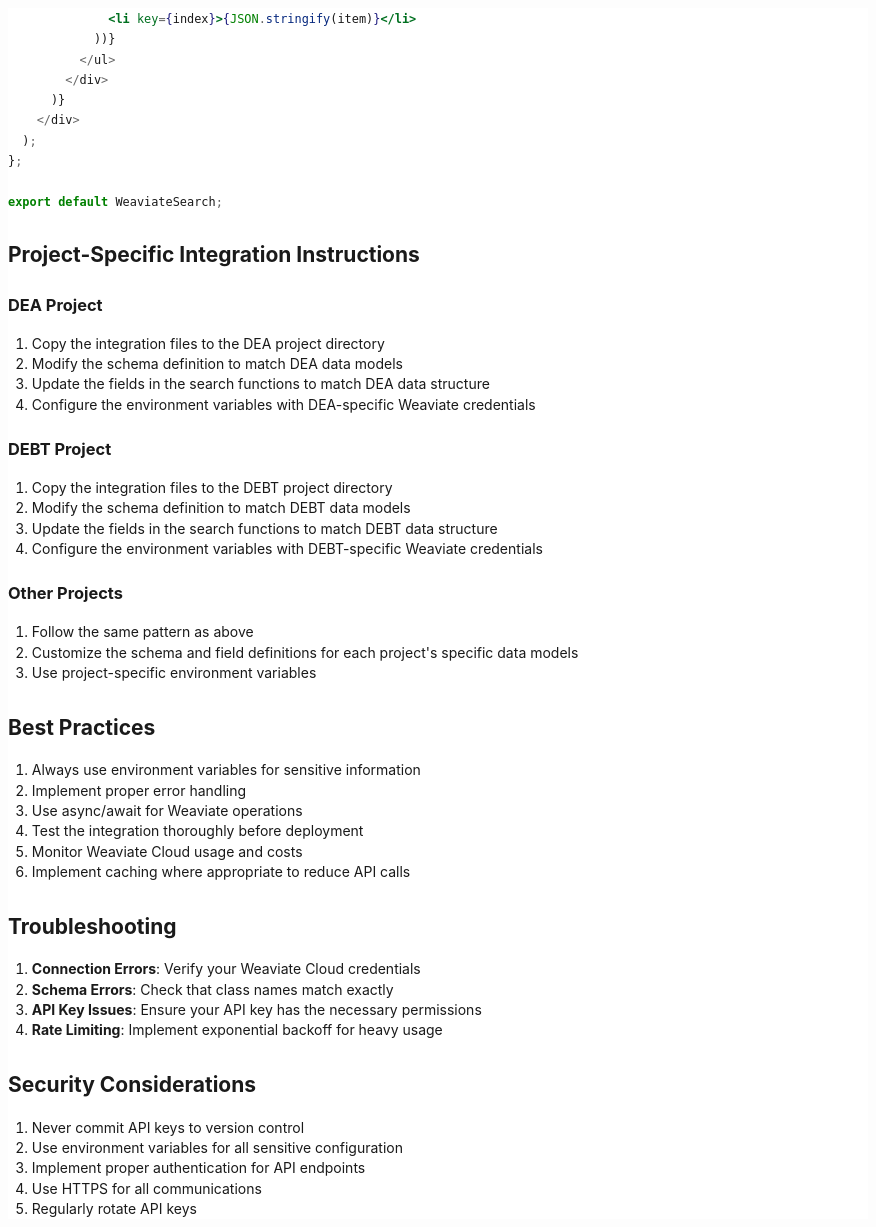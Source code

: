 ```jsx
              <li key={index}>{JSON.stringify(item)}</li>
            ))}
          </ul>
        </div>
      )}
    </div>
  );
};

export default WeaviateSearch;
```

## Project-Specific Integration Instructions

### DEA Project
1. Copy the integration files to the DEA project directory
2. Modify the schema definition to match DEA data models
3. Update the fields in the search functions to match DEA data structure
4. Configure the environment variables with DEA-specific Weaviate credentials

### DEBT Project
1. Copy the integration files to the DEBT project directory
2. Modify the schema definition to match DEBT data models
3. Update the fields in the search functions to match DEBT data structure
4. Configure the environment variables with DEBT-specific Weaviate credentials

### Other Projects
1. Follow the same pattern as above
2. Customize the schema and field definitions for each project's specific data models
3. Use project-specific environment variables

## Best Practices

1. Always use environment variables for sensitive information
2. Implement proper error handling
3. Use async/await for Weaviate operations
4. Test the integration thoroughly before deployment
5. Monitor Weaviate Cloud usage and costs
6. Implement caching where appropriate to reduce API calls

## Troubleshooting

1. **Connection Errors**: Verify your Weaviate Cloud credentials
2. **Schema Errors**: Check that class names match exactly
3. **API Key Issues**: Ensure your API key has the necessary permissions
4. **Rate Limiting**: Implement exponential backoff for heavy usage

## Security Considerations

1. Never commit API keys to version control
2. Use environment variables for all sensitive configuration
3. Implement proper authentication for API endpoints
4. Use HTTPS for all communications
5. Regularly rotate API keys
